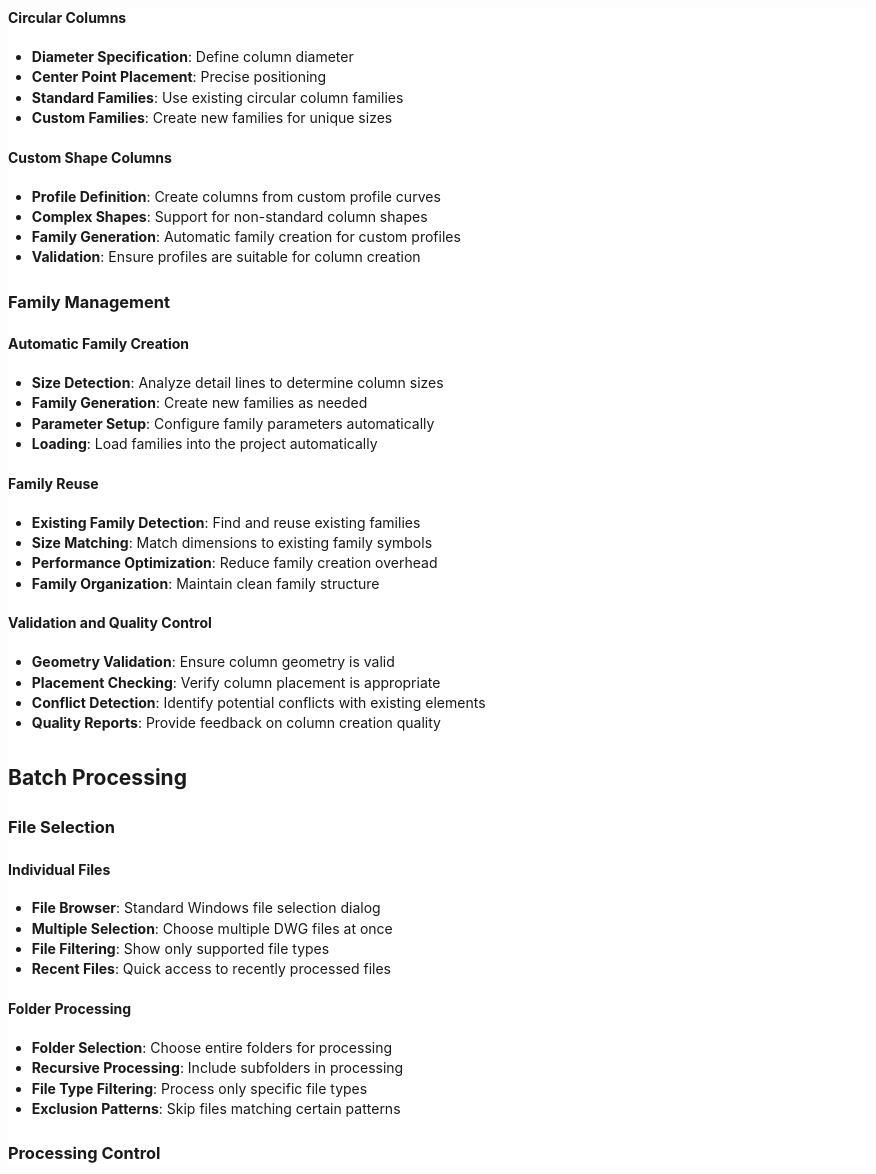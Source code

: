 #### Circular Columns
- **Diameter Specification**: Define column diameter
- **Center Point Placement**: Precise positioning
- **Standard Families**: Use existing circular column families
- **Custom Families**: Create new families for unique sizes

#### Custom Shape Columns
- **Profile Definition**: Create columns from custom profile curves
- **Complex Shapes**: Support for non-standard column shapes
- **Family Generation**: Automatic family creation for custom profiles
- **Validation**: Ensure profiles are suitable for column creation

### Family Management

#### Automatic Family Creation
- **Size Detection**: Analyze detail lines to determine column sizes
- **Family Generation**: Create new families as needed
- **Parameter Setup**: Configure family parameters automatically
- **Loading**: Load families into the project automatically

#### Family Reuse
- **Existing Family Detection**: Find and reuse existing families
- **Size Matching**: Match dimensions to existing family symbols
- **Performance Optimization**: Reduce family creation overhead
- **Family Organization**: Maintain clean family structure

#### Validation and Quality Control
- **Geometry Validation**: Ensure column geometry is valid
- **Placement Checking**: Verify column placement is appropriate
- **Conflict Detection**: Identify potential conflicts with existing elements
- **Quality Reports**: Provide feedback on column creation quality

## Batch Processing

### File Selection

#### Individual Files
- **File Browser**: Standard Windows file selection dialog
- **Multiple Selection**: Choose multiple DWG files at once
- **File Filtering**: Show only supported file types
- **Recent Files**: Quick access to recently processed files

#### Folder Processing
- **Folder Selection**: Choose entire folders for processing
- **Recursive Processing**: Include subfolders in processing
- **File Type Filtering**: Process only specific file types
- **Exclusion Patterns**: Skip files matching certain patterns

### Processing Control
